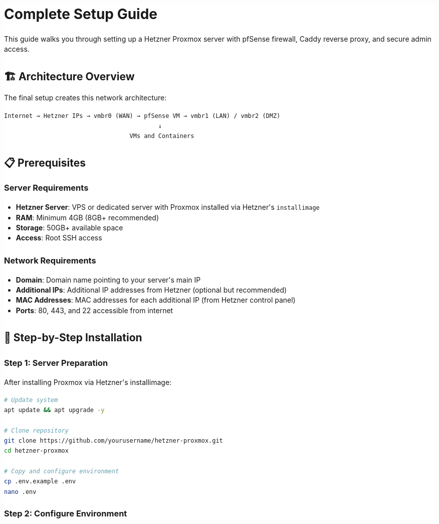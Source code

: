 # Complete Setup Guide

This guide walks you through setting up a Hetzner Proxmox server with pfSense firewall, Caddy reverse proxy, and secure admin access.

## 🏗️ Architecture Overview

The final setup creates this network architecture:

```
Internet → Hetzner IPs → vmbr0 (WAN) → pfSense VM → vmbr1 (LAN) / vmbr2 (DMZ)
                                           ↓
                                   VMs and Containers
```

## 📋 Prerequisites

### Server Requirements
- **Hetzner Server**: VPS or dedicated server with Proxmox installed via Hetzner's `installimage`
- **RAM**: Minimum 4GB (8GB+ recommended)
- **Storage**: 50GB+ available space
- **Access**: Root SSH access

### Network Requirements
- **Domain**: Domain name pointing to your server's main IP
- **Additional IPs**: Additional IP addresses from Hetzner (optional but recommended)
- **MAC Addresses**: MAC addresses for each additional IP (from Hetzner control panel)
- **Ports**: 80, 443, and 22 accessible from internet

## 🚀 Step-by-Step Installation

### Step 1: Server Preparation

After installing Proxmox via Hetzner's installimage:

```bash
# Update system
apt update && apt upgrade -y

# Clone repository
git clone https://github.com/yourusername/hetzner-proxmox.git
cd hetzner-proxmox

# Copy and configure environment
cp .env.example .env
nano .env
```

### Step 2: Configure Environment
